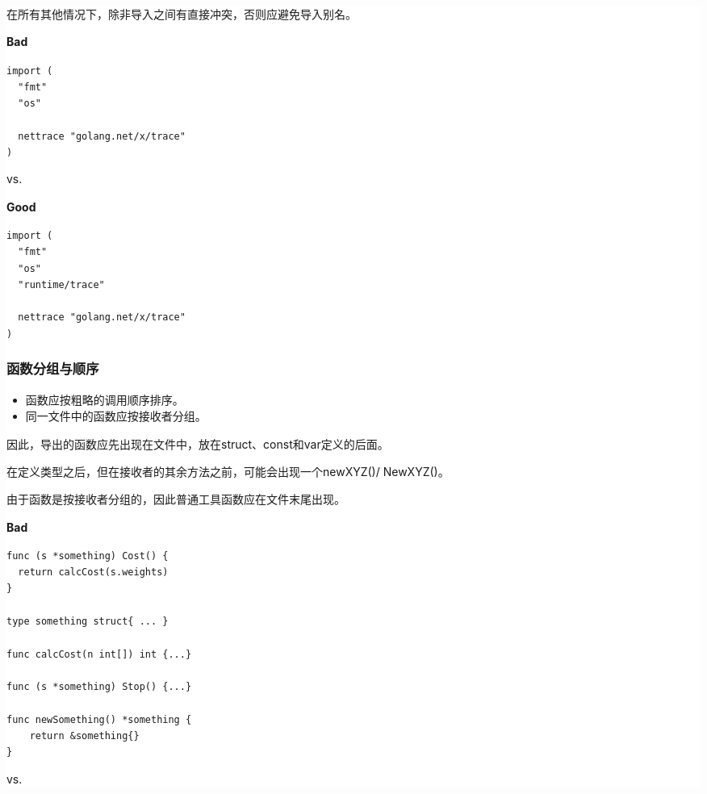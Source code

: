 在所有其他情况下，除非导入之间有直接冲突，否则应避免导入别名。

**Bad**

```
import (
  "fmt"
  "os"

  nettrace "golang.net/x/trace"
)
```

vs.

**Good**

```
import (
  "fmt"
  "os"
  "runtime/trace"

  nettrace "golang.net/x/trace"
)
```

### 函数分组与顺序

- 函数应按粗略的调用顺序排序。
- 同一文件中的函数应按接收者分组。

因此，导出的函数应先出现在文件中，放在struct、const和var定义的后面。

在定义类型之后，但在接收者的其余方法之前，可能会出现一个newXYZ()/ NewXYZ()。

由于函数是按接收者分组的，因此普通工具函数应在文件末尾出现。

**Bad**

```
func (s *something) Cost() {
  return calcCost(s.weights)
}

type something struct{ ... }

func calcCost(n int[]) int {...}

func (s *something) Stop() {...}

func newSomething() *something {
    return &something{}
}
```

vs.
